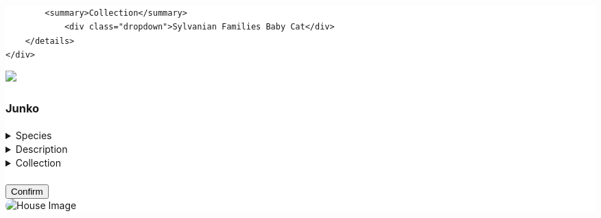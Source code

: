             <summary>Collection</summary>
                <div class="dropdown">Sylvanian Families Baby Cat</div>
        </details>
    </div>
</div>

<div class="critter-container" onclick="selectCritter(this)" data-critter="Junko" data-house="Brick Oven Bakery">
    <div class="image-container">
        <img src="{{site.baseurl}}/images/calicocritters/junko.png">
    </div>
    <h3>Junko</h3>
    <div class="dropdown-title">
        <details>
            <summary>Species</summary>
                <div class="dropdown">Caramel Dog</div>
        </details>
        <details>
            <summary>Description</summary>
                <div class="dropdown">Found in the kitchen baking a sweet treat, lives in an organized mess at all times</div>
        </details>
        <details>
            <summary>Collection</summary>
                <div class="dropdown">Forest Kitchen Baby</div>
        </details>
    </div>
</div>
</div>
<br>

<div class="container" style="justify-content:center;">
    <div class="button-container">
        <button id="confirmButton" class="button-text" onclick="confirmChoice();">Confirm</button>
    </div>
</div>



<div class="message-box" id="messageBox" style="color: #ffffff;"></div>
<div id="imageBox" class="image-box">
    <img id="houseImage" src="" alt="House Image" style="max-width:300px; border-radius:15px;">
</div>

<script>
let selectedCritter = null;
let selectedHouse = null;

function selectCritter(element) {
const critters = document.querySelectorAll('.critter-container');
critters.forEach(critter => critter.classList.remove('selected')); // Remove selection from others

element.classList.add('selected'); // Highlight the selected critter
selectedCritter = element.getAttribute('data-critter'); // Store selected critter name
selectedHouse = element.getAttribute('data-house'); // Store corresponding house
}
